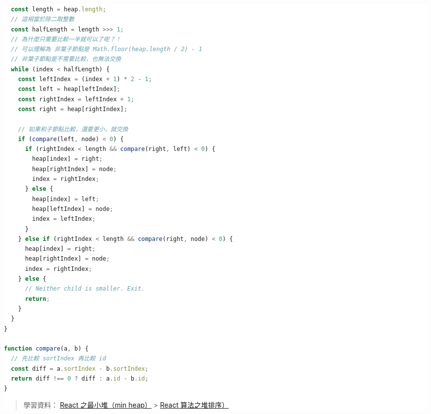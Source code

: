 ```js
  const length = heap.length;
  // 這相當於除二取整數
  const halfLength = length >>> 1;
  // 為什麼只需要比較一半就可以了呢？！
  // 可以理解為 非葉子節點是 Math.floor(heap.length / 2) - 1
  // 非葉子節點是不需要比較，也無法交換
  while (index < halfLength) {
    const leftIndex = (index + 1) * 2 - 1;
    const left = heap[leftIndex];
    const rightIndex = leftIndex + 1;
    const right = heap[rightIndex];

    // 如果和子節點比較，還要更小，就交換
    if (compare(left, node) < 0) {
      if (rightIndex < length && compare(right, left) < 0) {
        heap[index] = right;
        heap[rightIndex] = node;
        index = rightIndex;
      } else {
        heap[index] = left;
        heap[leftIndex] = node;
        index = leftIndex;
      }
    } else if (rightIndex < length && compare(right, node) < 0) {
      heap[index] = right;
      heap[rightIndex] = node;
      index = rightIndex;
    } else {
      // Neither child is smaller. Exit.
      return;
    }
  }
}

function compare(a, b) {
  // 先比較 sortIndex 再比較 id
  const diff = a.sortIndex - b.sortIndex;
  return diff !== 0 ? diff : a.id - b.id;
}
```

> 學習資料：
> [React 之最小堆（min heap）](https://juejin.cn/post/7168283003037155359) > [React 算法之堆排序）](https://juejin.cn/post/6912008293007228936)
